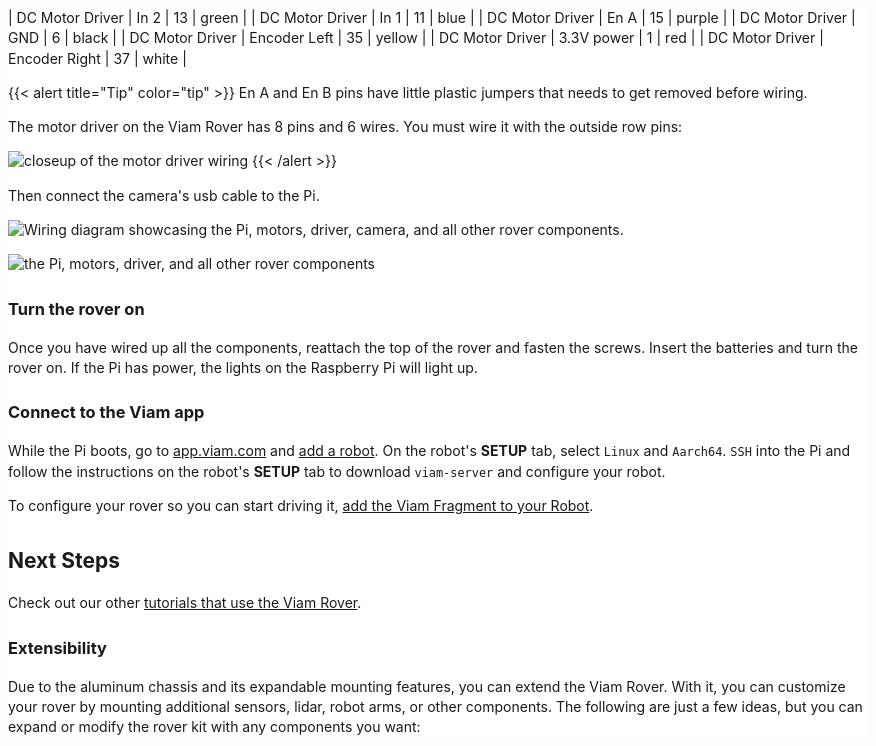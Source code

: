 | DC Motor Driver | In 2 | 13 | green |
| DC Motor Driver | In 1 | 11 | blue |
| DC Motor Driver | En A | 15 | purple |
| DC Motor Driver | GND | 6 | black |
| DC Motor Driver | Encoder Left | 35 | yellow |
| DC Motor Driver | 3.3V power | 1 | red |
| DC Motor Driver | Encoder Right | 37 | white |

{{< alert title="Tip" color="tip" >}}
En A and En B pins have little plastic jumpers that needs to get removed before wiring.

The motor driver on the Viam Rover has 8 pins and 6 wires.
You must wire it with the outside row pins:

<img src="../img/viam-rover/wiring-closeup.jpg" style="max-width:400px;width:100%" alt="closeup of the motor driver wiring" />
{{< /alert >}}

Then connect the camera's usb cable to the Pi.

![Wiring diagram showcasing the Pi, motors, driver, camera, and all other rover components.](../img/viam-rover/wiring-diagram-rover.png)

<img src="../img/viam-rover/rover-with-pi.jpg" style="max-width:600px;width:100%" alt="the Pi, motors, driver, and all other rover components" />

### Turn the rover on

Once you have wired up all the components, reattach the top of the rover and fasten the screws.
Insert the batteries and turn the rover on.
If the Pi has power, the lights on the Raspberry Pi will light up.

### Connect to the Viam app

While the Pi boots, go to [app.viam.com](https://app.viam.com/robot) and [add a robot](/manage/app-usage/#adding-a-new-robot).
On the robot's **SETUP** tab, select `Linux` and `Aarch64`.
`SSH` into the Pi and follow the instructions on the robot's **SETUP** tab to download `viam-server` and configure your robot.

To configure your rover so you can start driving it, [add the Viam Fragment to your Robot](/try-viam/rover-resources/rover-tutorial-fragments/).

## Next Steps

Check out our other [tutorials that use the Viam Rover](/tutorials/viam-rover/).

### Extensibility

Due to the aluminum chassis and its expandable mounting features, you can extend the Viam Rover.
With it, you can customize your rover by mounting additional sensors, lidar, robot arms, or other components.
The following are just a few ideas, but you can expand or modify the rover kit with any components you want:
